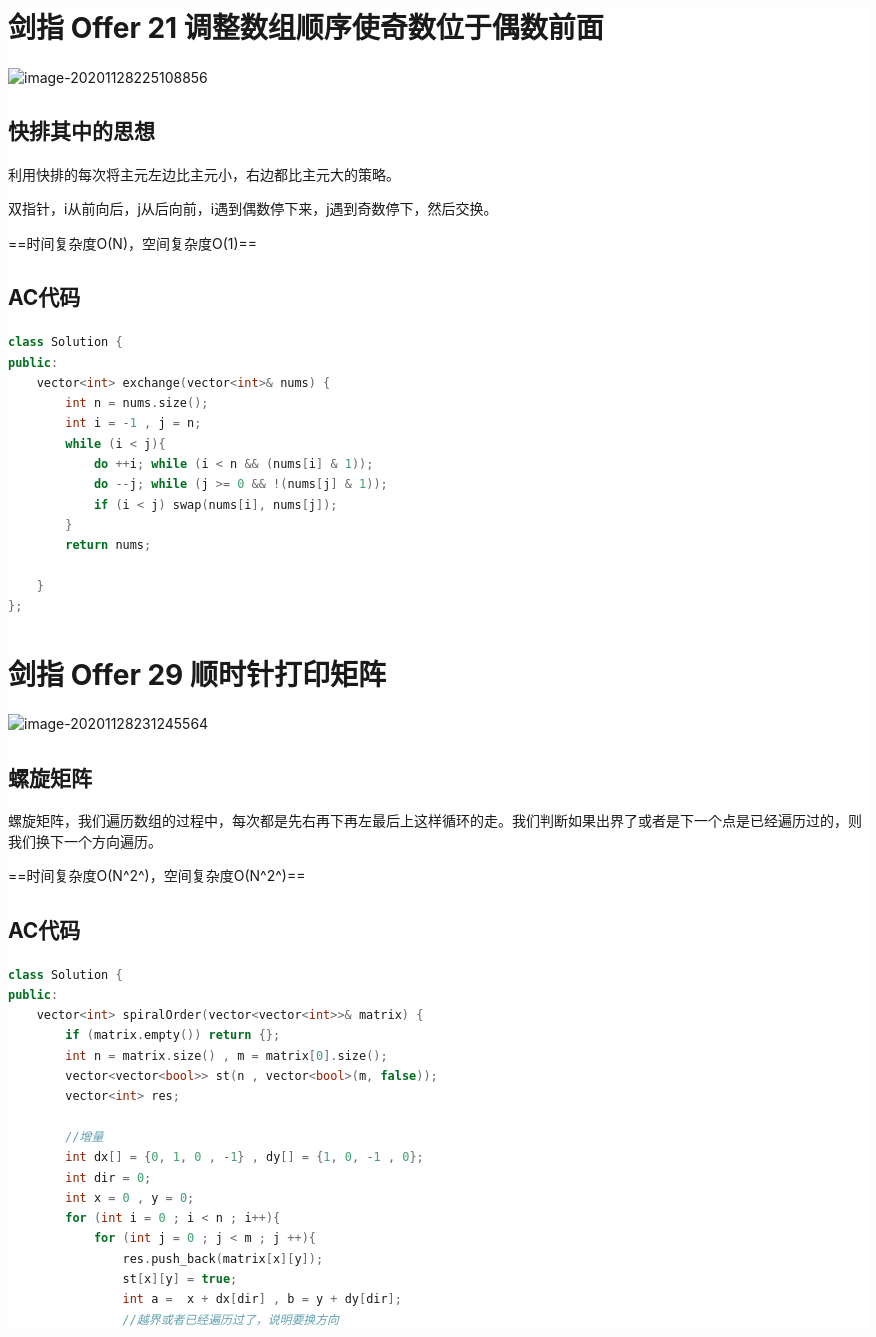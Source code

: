 # 剑指 Offer 21 调整数组顺序使奇数位于偶数前面

![image-20201128225108856](https://gitee.com/xddadd/cloud-image/raw/master/image-20201128231245564.png)

## 快排其中的思想

利用快排的每次将主元左边比主元小，右边都比主元大的策略。

双指针，i从前向后，j从后向前，i遇到偶数停下来，j遇到奇数停下，然后交换。

==时间复杂度O(N)，空间复杂度O(1)==

## AC代码

```cpp
class Solution {
public:
    vector<int> exchange(vector<int>& nums) {
        int n = nums.size();
        int i = -1 , j = n;
        while (i < j){
            do ++i; while (i < n && (nums[i] & 1));
            do --j; while (j >= 0 && !(nums[j] & 1));
            if (i < j) swap(nums[i], nums[j]);
        }
        return nums;

    }
};
```

# 剑指 Offer 29 顺时针打印矩阵

![image-20201128231245564](https://gitee.com/xddadd/cloud-image/raw/master/image-20201128225108856.png)

## 螺旋矩阵

螺旋矩阵，我们遍历数组的过程中，每次都是先右再下再左最后上这样循环的走。我们判断如果出界了或者是下一个点是已经遍历过的，则我们换下一个方向遍历。

==时间复杂度O(N^2^)，空间复杂度O(N^2^)==

## AC代码

```cpp
class Solution {
public:
    vector<int> spiralOrder(vector<vector<int>>& matrix) {
        if (matrix.empty()) return {};
        int n = matrix.size() , m = matrix[0].size();
        vector<vector<bool>> st(n , vector<bool>(m, false));
        vector<int> res;

        //增量
        int dx[] = {0, 1, 0 , -1} , dy[] = {1, 0, -1 , 0};
        int dir = 0;
        int x = 0 , y = 0;
        for (int i = 0 ; i < n ; i++){
            for (int j = 0 ; j < m ; j ++){
                res.push_back(matrix[x][y]);
                st[x][y] = true;
                int a =  x + dx[dir] , b = y + dy[dir];
                //越界或者已经遍历过了，说明要换方向
```